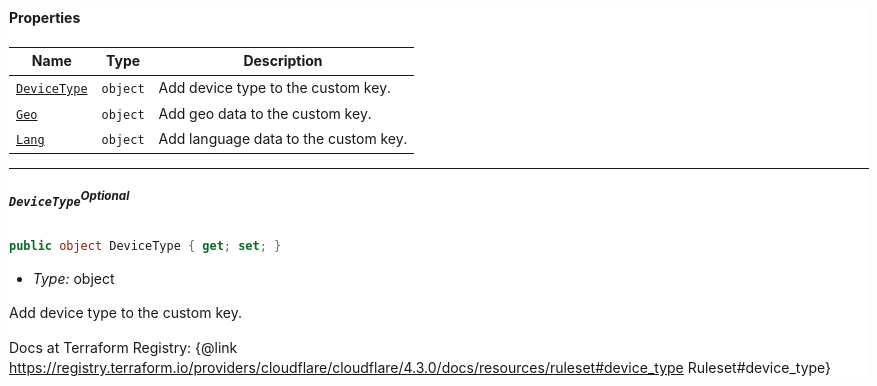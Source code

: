 #### Properties <a name="Properties" id="Properties"></a>

| **Name** | **Type** | **Description** |
| --- | --- | --- |
| <code><a href="#@cdktf/provider-cloudflare.ruleset.RulesetRulesActionParametersCacheKeyCustomKeyUser.property.deviceType">DeviceType</a></code> | <code>object</code> | Add device type to the custom key. |
| <code><a href="#@cdktf/provider-cloudflare.ruleset.RulesetRulesActionParametersCacheKeyCustomKeyUser.property.geo">Geo</a></code> | <code>object</code> | Add geo data to the custom key. |
| <code><a href="#@cdktf/provider-cloudflare.ruleset.RulesetRulesActionParametersCacheKeyCustomKeyUser.property.lang">Lang</a></code> | <code>object</code> | Add language data to the custom key. |

---

##### `DeviceType`<sup>Optional</sup> <a name="DeviceType" id="@cdktf/provider-cloudflare.ruleset.RulesetRulesActionParametersCacheKeyCustomKeyUser.property.deviceType"></a>

```csharp
public object DeviceType { get; set; }
```

- *Type:* object

Add device type to the custom key.

Docs at Terraform Registry: {@link https://registry.terraform.io/providers/cloudflare/cloudflare/4.3.0/docs/resources/ruleset#device_type Ruleset#device_type}

